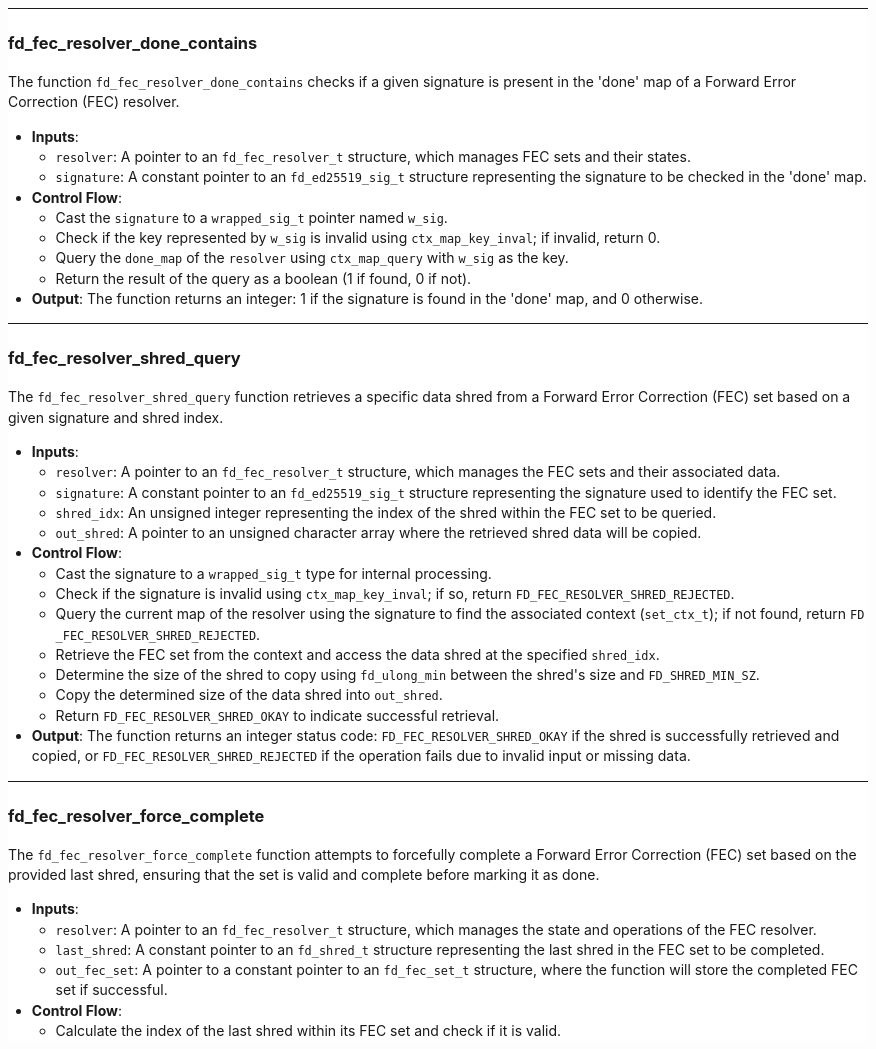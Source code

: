 
---
### fd\_fec\_resolver\_done\_contains
The function `fd_fec_resolver_done_contains` checks if a given signature is present in the 'done' map of a Forward Error Correction (FEC) resolver.
- **Inputs**:
    - `resolver`: A pointer to an `fd_fec_resolver_t` structure, which manages FEC sets and their states.
    - `signature`: A constant pointer to an `fd_ed25519_sig_t` structure representing the signature to be checked in the 'done' map.
- **Control Flow**:
    - Cast the `signature` to a `wrapped_sig_t` pointer named `w_sig`.
    - Check if the key represented by `w_sig` is invalid using `ctx_map_key_inval`; if invalid, return 0.
    - Query the `done_map` of the `resolver` using `ctx_map_query` with `w_sig` as the key.
    - Return the result of the query as a boolean (1 if found, 0 if not).
- **Output**: The function returns an integer: 1 if the signature is found in the 'done' map, and 0 otherwise.


---
### fd\_fec\_resolver\_shred\_query
The `fd_fec_resolver_shred_query` function retrieves a specific data shred from a Forward Error Correction (FEC) set based on a given signature and shred index.
- **Inputs**:
    - `resolver`: A pointer to an `fd_fec_resolver_t` structure, which manages the FEC sets and their associated data.
    - `signature`: A constant pointer to an `fd_ed25519_sig_t` structure representing the signature used to identify the FEC set.
    - `shred_idx`: An unsigned integer representing the index of the shred within the FEC set to be queried.
    - `out_shred`: A pointer to an unsigned character array where the retrieved shred data will be copied.
- **Control Flow**:
    - Cast the signature to a `wrapped_sig_t` type for internal processing.
    - Check if the signature is invalid using `ctx_map_key_inval`; if so, return `FD_FEC_RESOLVER_SHRED_REJECTED`.
    - Query the current map of the resolver using the signature to find the associated context (`set_ctx_t`); if not found, return `FD_FEC_RESOLVER_SHRED_REJECTED`.
    - Retrieve the FEC set from the context and access the data shred at the specified `shred_idx`.
    - Determine the size of the shred to copy using `fd_ulong_min` between the shred's size and `FD_SHRED_MIN_SZ`.
    - Copy the determined size of the data shred into `out_shred`.
    - Return `FD_FEC_RESOLVER_SHRED_OKAY` to indicate successful retrieval.
- **Output**: The function returns an integer status code: `FD_FEC_RESOLVER_SHRED_OKAY` if the shred is successfully retrieved and copied, or `FD_FEC_RESOLVER_SHRED_REJECTED` if the operation fails due to invalid input or missing data.


---
### fd\_fec\_resolver\_force\_complete
The `fd_fec_resolver_force_complete` function attempts to forcefully complete a Forward Error Correction (FEC) set based on the provided last shred, ensuring that the set is valid and complete before marking it as done.
- **Inputs**:
    - `resolver`: A pointer to an `fd_fec_resolver_t` structure, which manages the state and operations of the FEC resolver.
    - `last_shred`: A constant pointer to an `fd_shred_t` structure representing the last shred in the FEC set to be completed.
    - `out_fec_set`: A pointer to a constant pointer to an `fd_fec_set_t` structure, where the function will store the completed FEC set if successful.
- **Control Flow**:
    - Calculate the index of the last shred within its FEC set and check if it is valid.